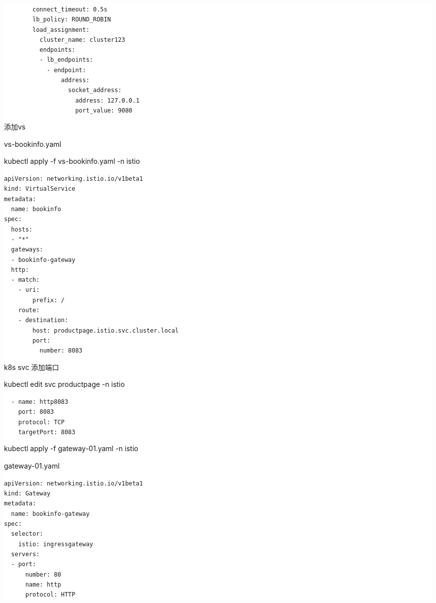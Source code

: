 ```
        connect_timeout: 0.5s
        lb_policy: ROUND_ROBIN
        load_assignment:
          cluster_name: cluster123
          endpoints:
          - lb_endpoints:
            - endpoint:
                address:
                  socket_address:
                    address: 127.0.0.1
                    port_value: 9080
```

添加vs

vs-bookinfo.yaml

kubectl apply -f vs-bookinfo.yaml -n istio

```
apiVersion: networking.istio.io/v1beta1
kind: VirtualService
metadata:
  name: bookinfo
spec:
  hosts:
  - "*"
  gateways:
  - bookinfo-gateway
  http:
  - match:
    - uri:
        prefix: /
    route:
    - destination:
        host: productpage.istio.svc.cluster.local
        port:
          number: 8083
```

k8s svc 添加端口

 kubectl edit svc productpage -n istio

```
  - name: http8083
    port: 8083
    protocol: TCP
    targetPort: 8083
```

kubectl apply -f gateway-01.yaml -n istio

gateway-01.yaml

```
apiVersion: networking.istio.io/v1beta1
kind: Gateway
metadata:
  name: bookinfo-gateway
spec:
  selector:
    istio: ingressgateway
  servers:
  - port:
      number: 80
      name: http
      protocol: HTTP
```